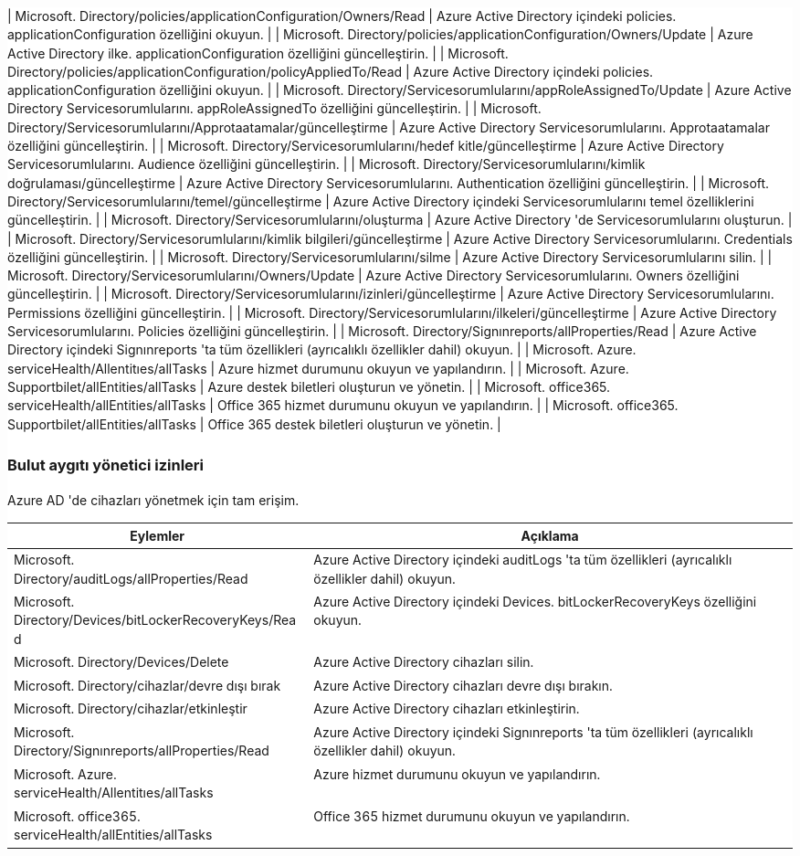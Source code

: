 | Microsoft. Directory/policies/applicationConfiguration/Owners/Read | Azure Active Directory içindeki policies. applicationConfiguration özelliğini okuyun. |
| Microsoft. Directory/policies/applicationConfiguration/Owners/Update | Azure Active Directory ilke. applicationConfiguration özelliğini güncelleştirin. |
| Microsoft. Directory/policies/applicationConfiguration/policyAppliedTo/Read | Azure Active Directory içindeki policies. applicationConfiguration özelliğini okuyun. |
| Microsoft. Directory/Servicesorumlularını/appRoleAssignedTo/Update | Azure Active Directory Servicesorumlularını. appRoleAssignedTo özelliğini güncelleştirin. |
| Microsoft. Directory/Servicesorumlularını/Approtaatamalar/güncelleştirme | Azure Active Directory Servicesorumlularını. Approtaatamalar özelliğini güncelleştirin. |
| Microsoft. Directory/Servicesorumlularını/hedef kitle/güncelleştirme | Azure Active Directory Servicesorumlularını. Audience özelliğini güncelleştirin. |
| Microsoft. Directory/Servicesorumlularını/kimlik doğrulaması/güncelleştirme | Azure Active Directory Servicesorumlularını. Authentication özelliğini güncelleştirin. |
| Microsoft. Directory/Servicesorumlularını/temel/güncelleştirme | Azure Active Directory içindeki Servicesorumlularını temel özelliklerini güncelleştirin. |
| Microsoft. Directory/Servicesorumlularını/oluşturma | Azure Active Directory 'de Servicesorumlularını oluşturun. |
| Microsoft. Directory/Servicesorumlularını/kimlik bilgileri/güncelleştirme | Azure Active Directory Servicesorumlularını. Credentials özelliğini güncelleştirin. |
| Microsoft. Directory/Servicesorumlularını/silme | Azure Active Directory Servicesorumlularını silin. |
| Microsoft. Directory/Servicesorumlularını/Owners/Update | Azure Active Directory Servicesorumlularını. Owners özelliğini güncelleştirin. |
| Microsoft. Directory/Servicesorumlularını/izinleri/güncelleştirme | Azure Active Directory Servicesorumlularını. Permissions özelliğini güncelleştirin. |
| Microsoft. Directory/Servicesorumlularını/ilkeleri/güncelleştirme | Azure Active Directory Servicesorumlularını. Policies özelliğini güncelleştirin. |
| Microsoft. Directory/Signınreports/allProperties/Read | Azure Active Directory içindeki Signınreports 'ta tüm özellikleri (ayrıcalıklı özellikler dahil) okuyun. |
| Microsoft. Azure. serviceHealth/Allentitıes/allTasks | Azure hizmet durumunu okuyun ve yapılandırın. |
| Microsoft. Azure. Supportbilet/allEntities/allTasks | Azure destek biletleri oluşturun ve yönetin. |
| Microsoft. office365. serviceHealth/allEntities/allTasks | Office 365 hizmet durumunu okuyun ve yapılandırın. |
| Microsoft. office365. Supportbilet/allEntities/allTasks | Office 365 destek biletleri oluşturun ve yönetin. |

### <a name="cloud-device-administrator-permissions"></a>Bulut aygıtı yönetici izinleri

Azure AD 'de cihazları yönetmek için tam erişim.

| **Eylemler** | **Açıklama** |
| --- | --- |
| Microsoft. Directory/auditLogs/allProperties/Read | Azure Active Directory içindeki auditLogs 'ta tüm özellikleri (ayrıcalıklı özellikler dahil) okuyun. |
| Microsoft. Directory/Devices/bitLockerRecoveryKeys/Read | Azure Active Directory içindeki Devices. bitLockerRecoveryKeys özelliğini okuyun. |
| Microsoft. Directory/Devices/Delete | Azure Active Directory cihazları silin. |
| Microsoft. Directory/cihazlar/devre dışı bırak | Azure Active Directory cihazları devre dışı bırakın. |
| Microsoft. Directory/cihazlar/etkinleştir | Azure Active Directory cihazları etkinleştirin. |
| Microsoft. Directory/Signınreports/allProperties/Read | Azure Active Directory içindeki Signınreports 'ta tüm özellikleri (ayrıcalıklı özellikler dahil) okuyun. |
| Microsoft. Azure. serviceHealth/Allentitıes/allTasks | Azure hizmet durumunu okuyun ve yapılandırın. |
| Microsoft. office365. serviceHealth/allEntities/allTasks | Office 365 hizmet durumunu okuyun ve yapılandırın. |
